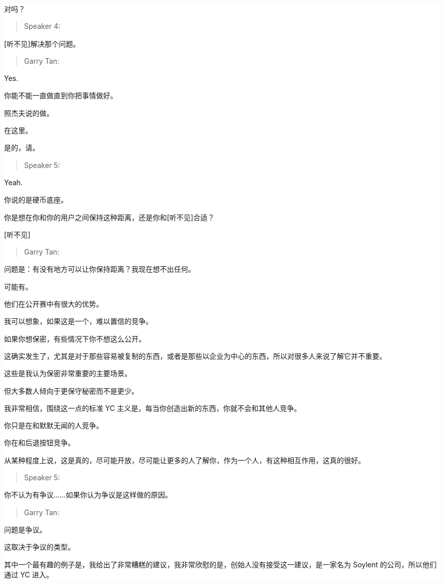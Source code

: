 对吗？

> Speaker 4:

[听不见]解决那个问题。

> Garry Tan:

Yes.

你能不能一直做直到你把事情做好。

照杰夫说的做。

在这里。

是的，请。

> Speaker 5:

Yeah.

你说的是硬币底座。

你是想在你和你的用户之间保持这种距离，还是你和[听不见]合适？

[听不见]

> Garry Tan:

问题是：有没有地方可以让你保持距离？我现在想不出任何。

可能有。

他们在公开赛中有很大的优势。

我可以想象，如果这是一个，难以置信的竞争。

如果你想保密，有些情况下你不想这么公开。

这确实发生了，尤其是对于那些容易被复制的东西，或者是那些以企业为中心的东西，所以对很多人来说了解它并不重要。

这些是我认为保密非常重要的主要场景。

但大多数人倾向于更保守秘密而不是更少。

我非常相信，围绕这一点的标准 YC 主义是，每当你创造出新的东西，你就不会和其他人竞争。

你只是在和默默无闻的人竞争。

你在和后退按钮竞争。

从某种程度上说，这是真的，尽可能开放，尽可能让更多的人了解你，作为一个人，有这种相互作用，这真的很好。

> Speaker 5:

你不认为有争议……如果你认为争议是这样做的原因。

> Garry Tan:

问题是争议。

这取决于争议的类型。

其中一个最有趣的例子是，我给出了非常糟糕的建议，我非常欣慰的是，创始人没有接受这一建议，是一家名为 Soylent 的公司，所以他们通过 YC 进入。
